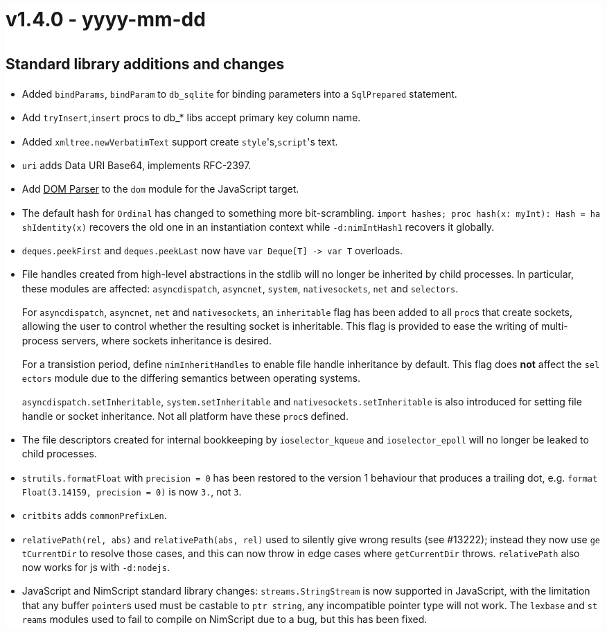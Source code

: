 # v1.4.0 - yyyy-mm-dd



## Standard library additions and changes

- Added `bindParams`, `bindParam` to `db_sqlite` for binding parameters into a `SqlPrepared` statement.
- Add `tryInsert`,`insert` procs to db_* libs accept primary key column name.
- Added `xmltree.newVerbatimText` support create `style`'s,`script`'s text.
- `uri` adds Data URI Base64, implements RFC-2397.
- Add [DOM Parser](https://developer.mozilla.org/en-US/docs/Web/API/DOMParser)
  to the `dom` module for the JavaScript target.
- The default hash for `Ordinal` has changed to something more bit-scrambling.
  `import hashes; proc hash(x: myInt): Hash = hashIdentity(x)` recovers the old
  one in an instantiation context while `-d:nimIntHash1` recovers it globally.
- `deques.peekFirst` and `deques.peekLast` now have `var Deque[T] -> var T` overloads.
- File handles created from high-level abstractions in the stdlib will no longer
  be inherited by child processes. In particular, these modules are affected:
  `asyncdispatch`, `asyncnet`, `system`, `nativesockets`, `net` and `selectors`.

  For `asyncdispatch`, `asyncnet`, `net` and `nativesockets`, an `inheritable`
  flag has been added to all `proc`s that create sockets, allowing the user to
  control whether the resulting socket is inheritable. This flag is provided to
  ease the writing of multi-process servers, where sockets inheritance is
  desired.

  For a transistion period, define `nimInheritHandles` to enable file handle
  inheritance by default. This flag does **not** affect the `selectors` module
  due to the differing semantics between operating systems.

  `asyncdispatch.setInheritable`, `system.setInheritable` and
  `nativesockets.setInheritable` is also introduced for setting file handle or
  socket inheritance. Not all platform have these `proc`s defined.

- The file descriptors created for internal bookkeeping by `ioselector_kqueue`
  and `ioselector_epoll` will no longer be leaked to child processes.

- `strutils.formatFloat` with `precision = 0` has been restored to the version
  1 behaviour that produces a trailing dot, e.g. `formatFloat(3.14159, precision = 0)`
  is now `3.`, not `3`.
- `critbits` adds `commonPrefixLen`.

- `relativePath(rel, abs)` and `relativePath(abs, rel)` used to silently give wrong results
  (see #13222); instead they now use `getCurrentDir` to resolve those cases,
  and this can now throw in edge cases where `getCurrentDir` throws.
  `relativePath` also now works for js with `-d:nodejs`.

- JavaScript and NimScript standard library changes: `streams.StringStream` is
  now supported in JavaScript, with the limitation that any buffer `pointer`s
  used must be castable to `ptr string`, any incompatible pointer type will not
  work. The `lexbase` and `streams` modules used to fail to compile on
  NimScript due to a bug, but this has been fixed.
